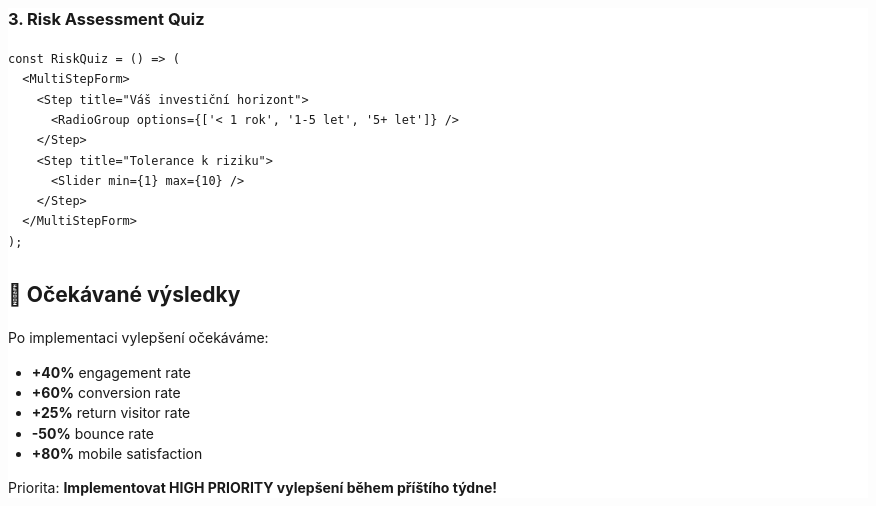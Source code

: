 ### 3. **Risk Assessment Quiz**
```tsx
const RiskQuiz = () => (
  <MultiStepForm>
    <Step title="Váš investiční horizont">
      <RadioGroup options={['< 1 rok', '1-5 let', '5+ let']} />
    </Step>
    <Step title="Tolerance k riziku">
      <Slider min={1} max={10} />
    </Step>
  </MultiStepForm>
);
```

## 🎯 **Očekávané výsledky**

Po implementaci vylepšení očekáváme:
- **+40%** engagement rate
- **+60%** conversion rate
- **+25%** return visitor rate
- **-50%** bounce rate
- **+80%** mobile satisfaction

Priorita: **Implementovat HIGH PRIORITY vylepšení během příštího týdne!**